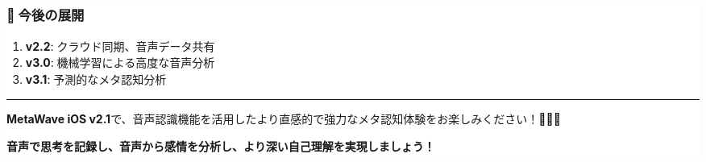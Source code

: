 ### 🚀 今後の展開

1. **v2.2**: クラウド同期、音声データ共有
2. **v3.0**: 機械学習による高度な音声分析
3. **v3.1**: 予測的なメタ認知分析

---

**MetaWave iOS v2.1**で、音声認識機能を活用したより直感的で強力なメタ認知体験をお楽しみください！🎤🧠✨

**音声で思考を記録し、音声から感情を分析し、より深い自己理解を実現しましょう！**
